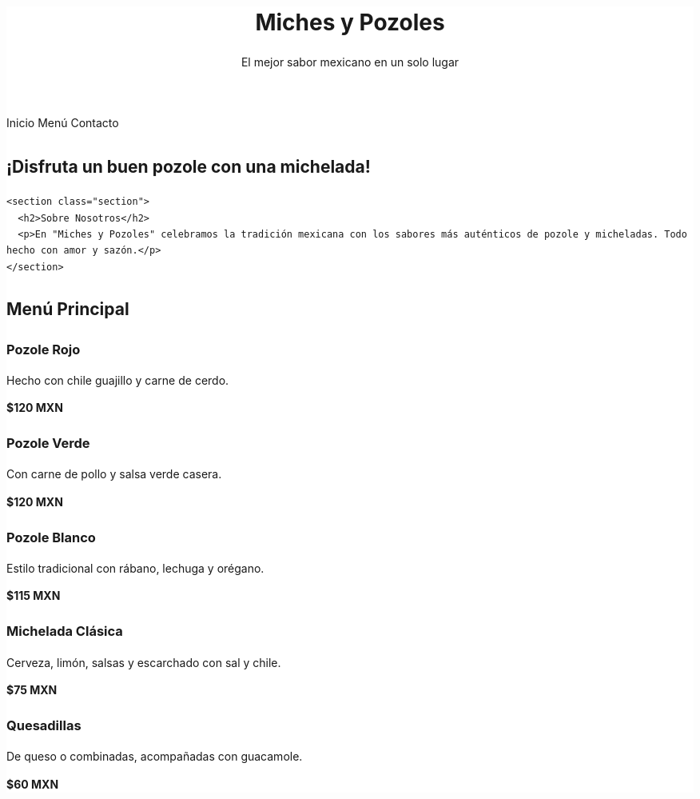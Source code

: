   <header>
    <h1>Miches y Pozoles</h1>
    <p>El mejor sabor mexicano en un solo lugar</p>
  </header>

  <nav>
    <a onclick="mostrarSeccion('inicio')">Inicio</a>
    <a onclick="mostrarSeccion('menu')">Menú</a>
    <a onclick="mostrarSeccion('contacto')">Contacto</a>
  </nav>

  
  <div id="inicio">
    <section class="hero">
      <h1>¡Disfruta un buen pozole con una michelada!</h1>
    </section>

    <section class="section">
      <h2>Sobre Nosotros</h2>
      <p>En "Miches y Pozoles" celebramos la tradición mexicana con los sabores más auténticos de pozole y micheladas. Todo hecho con amor y sazón.</p>
    </section>
  </div>

  
  <div id="menu" class="hidden">
    <section class="section">
      <h2>Menú Principal</h2>
      <div class="menu">
        <div class="menu-item">
          <h3>Pozole Rojo</h3>
          <p>Hecho con chile guajillo y carne de cerdo.</p>
          <strong>$120 MXN</strong>
        </div>
        <div class="menu-item">
          <h3>Pozole Verde</h3>
          <p>Con carne de pollo y salsa verde casera.</p>
          <strong>$120 MXN</strong>
        </div>
        <div class="menu-item">
          <h3>Pozole Blanco</h3>
          <p>Estilo tradicional con rábano, lechuga y orégano.</p>
          <strong>$115 MXN</strong>
        </div>
        <div class="menu-item">
          <h3>Michelada Clásica</h3>
          <p>Cerveza, limón, salsas y escarchado con sal y chile.</p>
          <strong>$75 MXN</strong>
        </div>
        <div class="menu-item">
          <h3>Quesadillas</h3>
          <p>De queso o combinadas, acompañadas con guacamole.</p>
          <strong>$60 MXN</strong>
        </div>
      </div>
    </section>
  </div>
